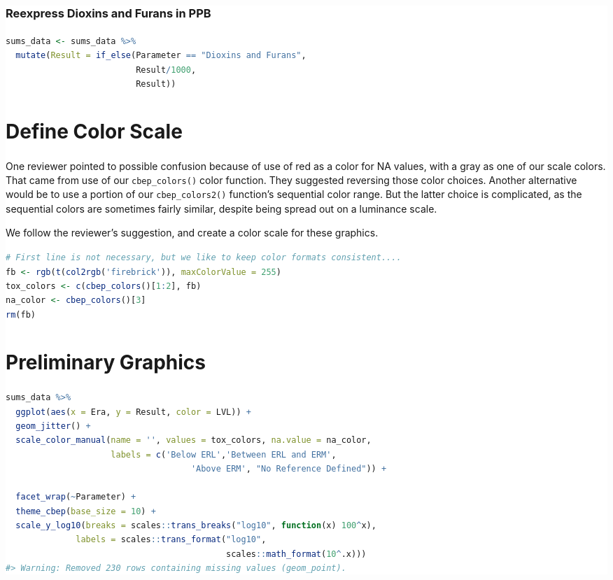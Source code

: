 ### Reexpress Dioxins and Furans in PPB

``` r
sums_data <- sums_data %>%
  mutate(Result = if_else(Parameter == "Dioxins and Furans",
                          Result/1000,
                          Result))
```

# Define Color Scale

One reviewer pointed to possible confusion because of use of red as a
color for NA values, with a gray as one of our scale colors. That came
from use of our `cbep_colors()` color function. They suggested reversing
those color choices. Another alternative would be to use a portion of
our `cbep_colors2()` function’s sequential color range. But the latter
choice is complicated, as the sequential colors are sometimes fairly
similar, despite being spread out on a luminance scale.

We follow the reviewer’s suggestion, and create a color scale for these
graphics.

``` r
# First line is not necessary, but we like to keep color formats consistent....
fb <- rgb(t(col2rgb('firebrick')), maxColorValue = 255)
tox_colors <- c(cbep_colors()[1:2], fb)
na_color <- cbep_colors()[3]
rm(fb)
```

# Preliminary Graphics

``` r
sums_data %>%
  ggplot(aes(x = Era, y = Result, color = LVL)) +
  geom_jitter() +
  scale_color_manual(name = '', values = tox_colors, na.value = na_color,
                     labels = c('Below ERL','Between ERL and ERM',
                                     'Above ERM', "No Reference Defined")) +
  
  facet_wrap(~Parameter) +
  theme_cbep(base_size = 10) +
  scale_y_log10(breaks = scales::trans_breaks("log10", function(x) 100^x),
              labels = scales::trans_format("log10",
                                            scales::math_format(10^.x)))
#> Warning: Removed 230 rows containing missing values (geom_point).
```

